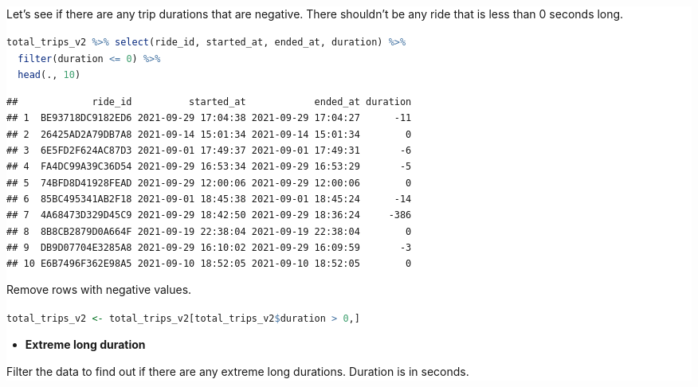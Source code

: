 Let’s see if there are any trip durations that are negative. There
shouldn’t be any ride that is less than 0 seconds long.

``` r
total_trips_v2 %>% select(ride_id, started_at, ended_at, duration) %>%
  filter(duration <= 0) %>%
  head(., 10)
```

    ##             ride_id          started_at            ended_at duration
    ## 1  BE93718DC9182ED6 2021-09-29 17:04:38 2021-09-29 17:04:27      -11
    ## 2  26425AD2A79DB7A8 2021-09-14 15:01:34 2021-09-14 15:01:34        0
    ## 3  6E5FD2F624AC87D3 2021-09-01 17:49:37 2021-09-01 17:49:31       -6
    ## 4  FA4DC99A39C36D54 2021-09-29 16:53:34 2021-09-29 16:53:29       -5
    ## 5  74BFD8D41928FEAD 2021-09-29 12:00:06 2021-09-29 12:00:06        0
    ## 6  85BC495341AB2F18 2021-09-01 18:45:38 2021-09-01 18:45:24      -14
    ## 7  4A68473D329D45C9 2021-09-29 18:42:50 2021-09-29 18:36:24     -386
    ## 8  8B8CB2879D0A664F 2021-09-19 22:38:04 2021-09-19 22:38:04        0
    ## 9  DB9D07704E3285A8 2021-09-29 16:10:02 2021-09-29 16:09:59       -3
    ## 10 E6B7496F362E98A5 2021-09-10 18:52:05 2021-09-10 18:52:05        0

Remove rows with negative values.

``` r
total_trips_v2 <- total_trips_v2[total_trips_v2$duration > 0,]
```

- **Extreme long duration**

Filter the data to find out if there are any extreme long durations.
Duration is in seconds.
